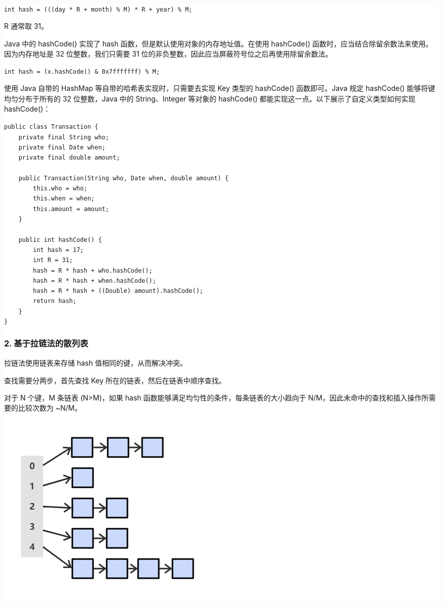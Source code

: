 ```
int hash = (((day * R + month) % M) * R + year) % M; 
```

R 通常取 31。

Java 中的 hashCode() 实现了 hash 函数，但是默认使用对象的内存地址值。在使用 hashCode() 函数时，应当结合除留余数法来使用。因为内存地址是 32 位整数，我们只需要 31 位的非负整数，因此应当屏蔽符号位之后再使用除留余数法。

```
int hash = (x.hashCode() & 0x7fffffff) % M; 
```

使用 Java 自带的 HashMap 等自带的哈希表实现时，只需要去实现 Key 类型的 hashCode() 函数即可。Java 规定 hashCode() 能够将键均匀分布于所有的 32 位整数，Java 中的 String、Integer 等对象的 hashCode() 都能实现这一点。以下展示了自定义类型如何实现 hashCode()：

```
public class Transaction {
    private final String who;
    private final Date when;
    private final double amount;

    public Transaction(String who, Date when, double amount) {
        this.who = who;
        this.when = when;
        this.amount = amount;
    }

    public int hashCode() {
        int hash = 17;
        int R = 31;
        hash = R * hash + who.hashCode();
        hash = R * hash + when.hashCode();
        hash = R * hash + ((Double) amount).hashCode();
        return hash;
    }
} 
```

### 2\. 基于拉链法的散列表

拉链法使用链表来存储 hash 值相同的键，从而解决冲突。

查找需要分两步，首先查找 Key 所在的链表，然后在链表中顺序查找。

对于 N 个键，M 条链表 (N>M)，如果 hash 函数能够满足均匀性的条件，每条链表的大小趋向于 N/M，因此未命中的查找和插入操作所需要的比较次数为 ~N/M。

![](img/b4252c85-6fb0-4995-9a68-a1a5925fbdb1.png)
